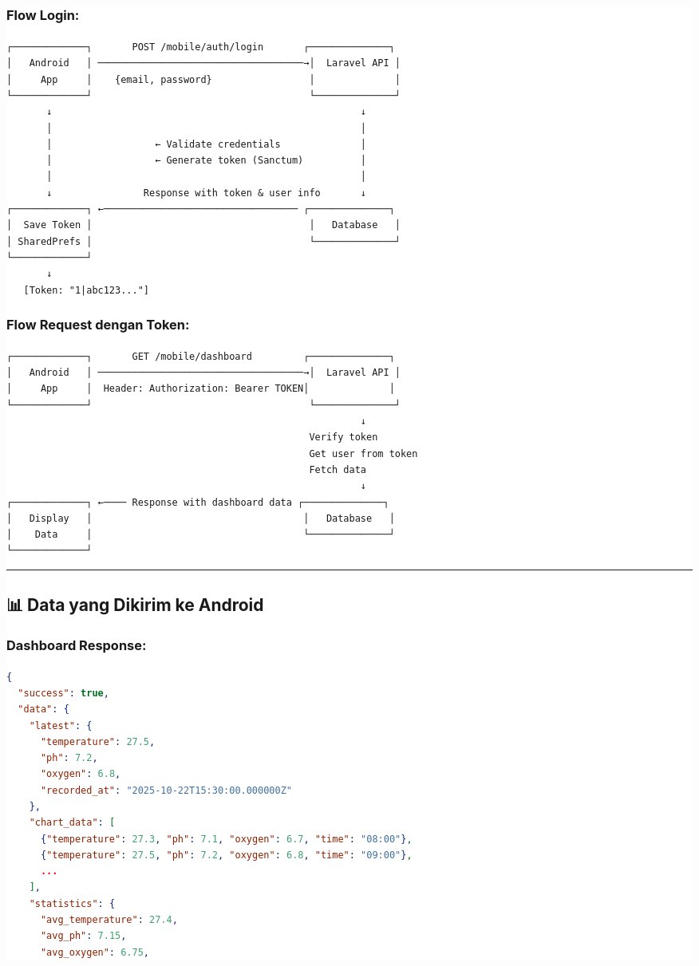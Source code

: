 ### **Flow Login:**

```
┌─────────────┐       POST /mobile/auth/login       ┌──────────────┐
│   Android   │ ────────────────────────────────────→│  Laravel API │
│     App     │    {email, password}                 │              │
└─────────────┘                                      └──────────────┘
       ↓                                                      ↓
       │                                                      │
       │                  ← Validate credentials              │
       │                  ← Generate token (Sanctum)          │
       │                                                      │
       ↓                Response with token & user info       ↓
┌─────────────┐ ←────────────────────────────────── ┌──────────────┐
│  Save Token │                                      │   Database   │
│ SharedPrefs │                                      └──────────────┘
└─────────────┘
       ↓
   [Token: "1|abc123..."]
```

### **Flow Request dengan Token:**

```
┌─────────────┐       GET /mobile/dashboard         ┌──────────────┐
│   Android   │ ────────────────────────────────────→│  Laravel API │
│     App     │  Header: Authorization: Bearer TOKEN│              │
└─────────────┘                                      └──────────────┘
                                                              ↓
                                                     Verify token
                                                     Get user from token
                                                     Fetch data
                                                              ↓
┌─────────────┐ ←──── Response with dashboard data ┌──────────────┐
│   Display   │                                     │   Database   │
│    Data     │                                     └──────────────┘
└─────────────┘
```

---

## **📊 Data yang Dikirim ke Android**

### **Dashboard Response:**

```json
{
  "success": true,
  "data": {
    "latest": {
      "temperature": 27.5,
      "ph": 7.2,
      "oxygen": 6.8,
      "recorded_at": "2025-10-22T15:30:00.000000Z"
    },
    "chart_data": [
      {"temperature": 27.3, "ph": 7.1, "oxygen": 6.7, "time": "08:00"},
      {"temperature": 27.5, "ph": 7.2, "oxygen": 6.8, "time": "09:00"},
      ...
    ],
    "statistics": {
      "avg_temperature": 27.4,
      "avg_ph": 7.15,
      "avg_oxygen": 6.75,
```